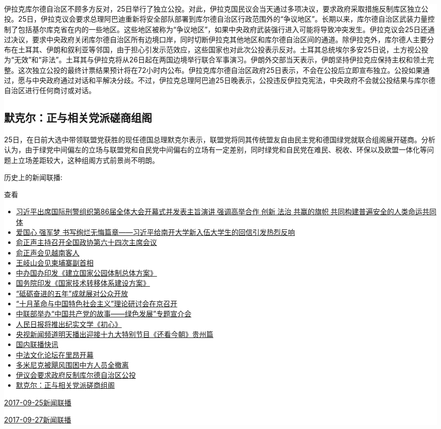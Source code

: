 
伊拉克库尔德自治区不顾多方反对，25日举行了独立公投。对此，伊拉克国民议会当天通过多项决议，要求政府采取措施反制库区独立公投。25日，伊拉克议会要求总理阿巴迪重新将安全部队部署到库尔德自治区行政范围外的“争议地区”。长期以来，库尔德自治区武装力量控制了包括基尔库克省在内的一些地区。这些地区被称为“争议地区”，如果中央政府武装强行进入可能将导致冲突发生。伊拉克议会25日还通过决议，要求中央政府关闭库尔德自治区所有边境口岸，同时切断伊拉克其他地区和库尔德自治区间的通道。除伊拉克外，库尔德人主要分布在土耳其、伊朗和叙利亚等邻国，由于担心引发示范效应，这些国家也对此次公投表示反对。土耳其总统埃尔多安25日说，土方视公投为“无效”和“非法”。土耳其与伊拉克将从26日起在两国边境举行联合军事演习。伊朗外交部当天表示，伊朗坚持伊拉克应保持主权和领土完整。这次独立公投的最终计票结果预计将在72小时内公布。伊拉克库尔德自治区政府25日表示，不会在公投后立即宣布独立。公投如果通过，愿与中央政府通过对话和平解决分歧。不过，伊拉克总理阿巴迪25日晚表示，公投违反伊拉克宪法，中央政府不会就公投结果与库尔德自治区进行任何商讨或对话。


## 默克尔：正与相关党派磋商组阁


25日，在日前大选中带领联盟党获胜的现任德国总理默克尔表示，联盟党将同其传统盟友自由民主党和德国绿党就联合组阁展开磋商。分析认为，由于绿党中间偏左的立场与联盟党和自民党中间偏右的立场有一定差别，同时绿党和自民党在难民、税收、环保以及欧盟一体化等问题上立场差距较大，这种组阁方式前景尚不明朗。






历史上的新闻联播:

 查看
 

* [习近平出席国际刑警组织第86届全体大会开幕式并发表主旨演讲 强调高举合作 创新 法治 共赢的旗帜 共同构建普遍安全的人类命运共同体](#习近平出席国际刑警组织第86届全体大会开幕式并发表主旨演讲-强调高举合作-创新-法治-共赢的旗帜-共同构建普遍安全的人类命运共同)
* [爱国心 强军梦 书写绚烂无悔篇章——习近平给南开大学新入伍大学生的回信引发热烈反响](#爱国心-强军梦-书写绚烂无悔篇章——习近平给南开大学新入伍大学生的回信引发热烈反响)
* [俞正声主持召开全国政协第六十四次主席会议](#俞正声主持召开全国政协第六十四次主席会议)
* [俞正声会见越南客人](#俞正声会见越南客人)
* [王岐山会见柬埔寨副首相](#王岐山会见柬埔寨副首相)
* [中办国办印发《建立国家公园体制总体方案》](#中办国办印发《建立国家公园体制总体方案》)
* [国务院印发《国家技术转移体系建设方案》](#国务院印发《国家技术转移体系建设方案》)
* [“砥砺奋进的五年”成就展对公众开放](#“砥砺奋进的五年”成就展对公众开放)
* [“十月革命与中国特色社会主义”理论研讨会在京召开](#“十月革命与中国特色社会主义”理论研讨会在京召开)
* [中联部举办“中国共产党的故事——绿色发展”专题宣介会](#中联部举办“中国共产党的故事——绿色发展”专题宣介会)
* [人民日报将推出纪实文学《初心》](#人民日报将推出纪实文学《初心》)
* [央视新闻频道明天播出迎接十九大特别节目《还看今朝》贵州篇](#央视新闻频道明天播出迎接十九大特别节目《还看今朝》贵州篇)
* [国内联播快讯](#国内联播快讯)
* [中法文化论坛在里昂开幕](#中法文化论坛在里昂开幕)
* [多米尼克被飓风围困中方人员全撤离](#多米尼克被飓风围困中方人员全撤离)
* [伊议会要求政府反制库尔德自治区公投](#伊议会要求政府反制库尔德自治区公投)
* [默克尔：正与相关党派磋商组阁](#默克尔：正与相关党派磋商组阁)






[2017-09-25新闻联播](/xinwenlianbo/20170925)


[2017-09-27新闻联播](/xinwenlianbo/20170927)



